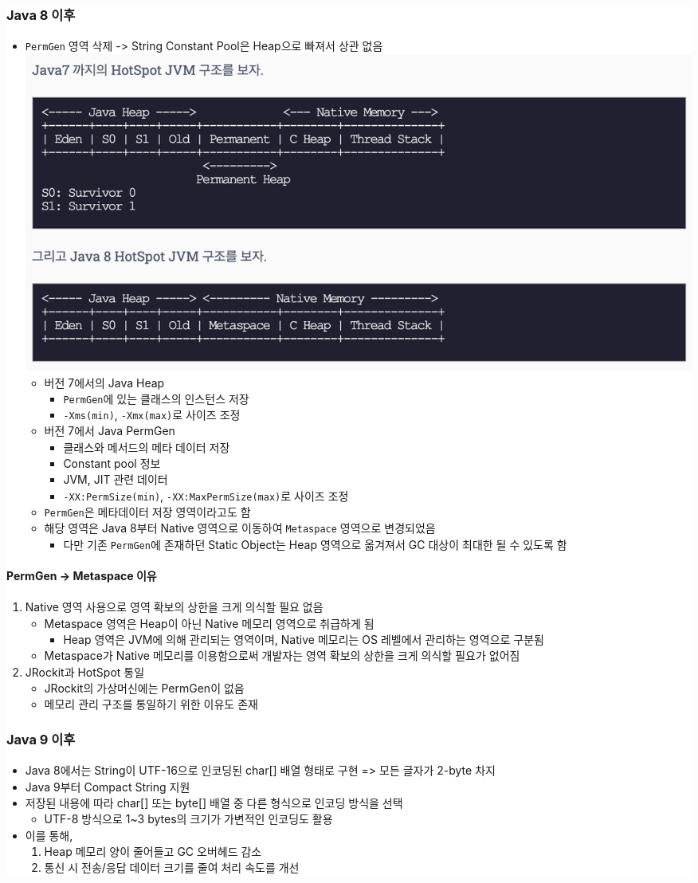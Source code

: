 ### Java 8 이후
- `PermGen` 영역 삭제 -> String Constant Pool은 Heap으로 빠져서 상관 없음
  ![img_2.png](img_2.png)
  - 버전 7에서의 Java Heap
    - `PermGen`에 있는 클래스의 인스턴스 저장
    - `-Xms(min)`, `-Xmx(max)`로 사이즈 조정
  - 버전 7에서 Java PermGen
    - 클래스와 메서드의 메타 데이터 저장
    - Constant pool 정보
    - JVM, JIT 관련 데이터
    - `-XX:PermSize(min)`, `-XX:MaxPermSize(max)`로 사이즈 조정
  - `PermGen`은 메타데이터 저장 영역이라고도 함
  - 해당 영역은 Java 8부터 Native 영역으로 이동하여 `Metaspace` 영역으로 변경되었음
    - 다만 기존 `PermGen`에 존재하던 Static Object는 Heap 영역으로 옮겨져서 GC 대상이 최대한 될 수 있도록 함

#### PermGen -> Metaspace 이유
1. Native 영역 사용으로 영역 확보의 상한을 크게 의식할 필요 없음
   - Metaspace 영역은 Heap이 아닌 Native 메모리 영역으로 취급하게 됨
     - Heap 영역은 JVM에 의해 관리되는 영역이며, Native 메모리는 OS 레벨에서 관리하는 영역으로 구분됨
   - Metaspace가 Native 메모리를 이용함으로써 개발자는 영역 확보의 상한을 크게 의식할 필요가 없어짐
2. JRockit과 HotSpot 통일
   - JRockit의 가상머신에는 PermGen이 없음
   - 메모리 관리 구조를 통일하기 위한 이유도 존재

### Java 9 이후
- Java 8에서는 String이 UTF-16으로 인코딩된 char[] 배열 형태로 구현 => 모든 글자가 2-byte 차지
- Java 9부터 Compact String 지원
- 저장된 내용에 따라 char[] 또는 byte[] 배열 중 다른 형식으로 인코딩 방식을 선택
  - UTF-8 방식으로 1~3 bytes의 크기가 가변적인 인코딩도 활용
- 이를 통해,
  1. Heap 메모리 양이 줄어들고 GC 오버헤드 감소
  2. 통신 시 전송/응답 데이터 크기를 줄여 처리 속도를 개선
